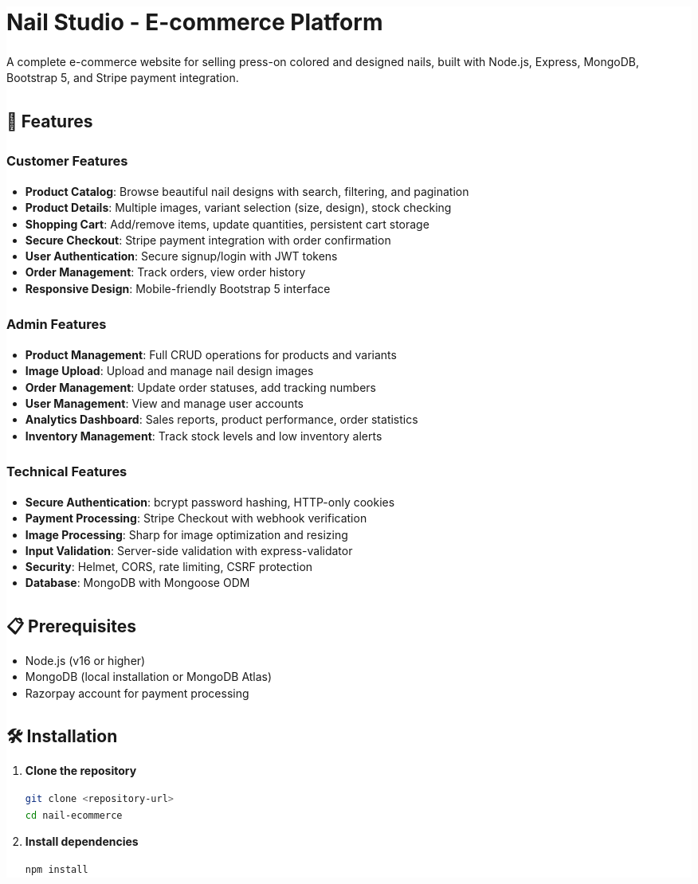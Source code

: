 # Nail Studio - E-commerce Platform

A complete e-commerce website for selling press-on colored and designed nails, built with Node.js, Express, MongoDB, Bootstrap 5, and Stripe payment integration.

## 🚀 Features

### Customer Features
- **Product Catalog**: Browse beautiful nail designs with search, filtering, and pagination
- **Product Details**: Multiple images, variant selection (size, design), stock checking
- **Shopping Cart**: Add/remove items, update quantities, persistent cart storage
- **Secure Checkout**: Stripe payment integration with order confirmation
- **User Authentication**: Secure signup/login with JWT tokens
- **Order Management**: Track orders, view order history
- **Responsive Design**: Mobile-friendly Bootstrap 5 interface

### Admin Features
- **Product Management**: Full CRUD operations for products and variants
- **Image Upload**: Upload and manage nail design images
- **Order Management**: Update order statuses, add tracking numbers
- **User Management**: View and manage user accounts
- **Analytics Dashboard**: Sales reports, product performance, order statistics
- **Inventory Management**: Track stock levels and low inventory alerts

### Technical Features
- **Secure Authentication**: bcrypt password hashing, HTTP-only cookies
- **Payment Processing**: Stripe Checkout with webhook verification
- **Image Processing**: Sharp for image optimization and resizing
- **Input Validation**: Server-side validation with express-validator
- **Security**: Helmet, CORS, rate limiting, CSRF protection
- **Database**: MongoDB with Mongoose ODM

## 📋 Prerequisites

- Node.js (v16 or higher)
- MongoDB (local installation or MongoDB Atlas)
- Razorpay account for payment processing

## 🛠️ Installation

1. **Clone the repository**
   ```bash
   git clone <repository-url>
   cd nail-ecommerce
   ```

2. **Install dependencies**
   ```bash
   npm install
   ```
